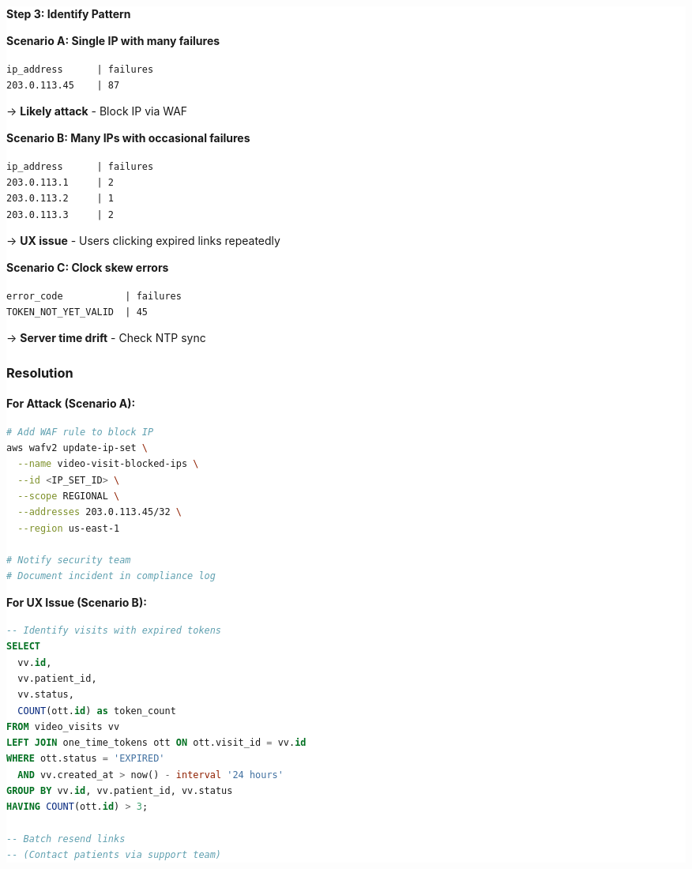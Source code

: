 **Step 3: Identify Pattern**

**Scenario A: Single IP with many failures**
```
ip_address      | failures
203.0.113.45    | 87
```
→ **Likely attack** - Block IP via WAF

**Scenario B: Many IPs with occasional failures**
```
ip_address      | failures
203.0.113.1     | 2
203.0.113.2     | 1
203.0.113.3     | 2
```
→ **UX issue** - Users clicking expired links repeatedly

**Scenario C: Clock skew errors**
```
error_code           | failures
TOKEN_NOT_YET_VALID  | 45
```
→ **Server time drift** - Check NTP sync

### Resolution

**For Attack (Scenario A):**
```bash
# Add WAF rule to block IP
aws wafv2 update-ip-set \
  --name video-visit-blocked-ips \
  --id <IP_SET_ID> \
  --scope REGIONAL \
  --addresses 203.0.113.45/32 \
  --region us-east-1

# Notify security team
# Document incident in compliance log
```

**For UX Issue (Scenario B):**
```sql
-- Identify visits with expired tokens
SELECT 
  vv.id,
  vv.patient_id,
  vv.status,
  COUNT(ott.id) as token_count
FROM video_visits vv
LEFT JOIN one_time_tokens ott ON ott.visit_id = vv.id
WHERE ott.status = 'EXPIRED'
  AND vv.created_at > now() - interval '24 hours'
GROUP BY vv.id, vv.patient_id, vv.status
HAVING COUNT(ott.id) > 3;

-- Batch resend links
-- (Contact patients via support team)
```
